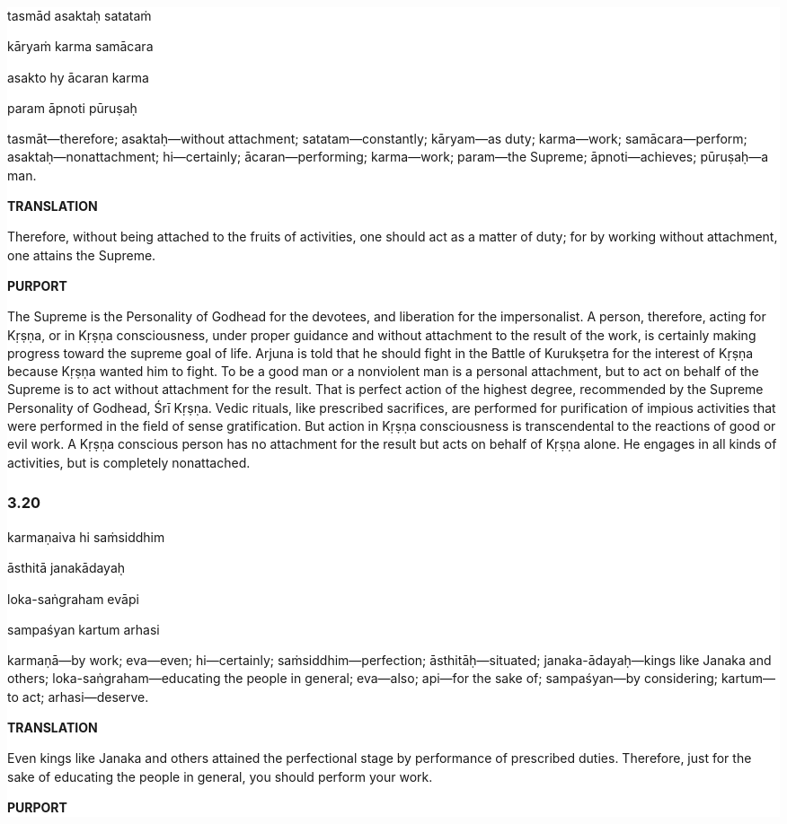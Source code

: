 tasmād asaktaḥ satataṁ

kāryaṁ karma samācara

asakto hy ācaran karma

param āpnoti pūruṣaḥ

tasmāt—therefore; asaktaḥ—without attachment; satatam—constantly; kāryam—as
duty; karma—work; samācara—perform; asaktaḥ—nonattachment; hi—certainly;
ācaran—performing; karma—work; param—the Supreme; āpnoti—achieves; pūruṣaḥ—a
man.

**TRANSLATION**

Therefore, without being attached to the fruits of activities, one should act as
a matter of duty; for by working without attachment, one attains the Supreme.

**PURPORT**

The Supreme is the Personality of Godhead for the devotees, and liberation for
the impersonalist. A person, therefore, acting for Kṛṣṇa, or in Kṛṣṇa
consciousness, under proper guidance and without attachment to the result of the
work, is certainly making progress toward the supreme goal of life. Arjuna is
told that he should fight in the Battle of Kurukṣetra for the interest of Kṛṣṇa
because Kṛṣṇa wanted him to fight. To be a good man or a nonviolent man is a
personal attachment, but to act on behalf of the Supreme is to act without
attachment for the result. That is perfect action of the highest degree,
recommended by the Supreme Personality of Godhead, Śrī Kṛṣṇa. Vedic rituals,
like prescribed sacrifices, are performed for purification of impious activities
that were performed in the field of sense gratification. But action in Kṛṣṇa
consciousness is transcendental to the reactions of good or evil work. A Kṛṣṇa
conscious person has no attachment for the result but acts on behalf of Kṛṣṇa
alone. He engages in all kinds of activities, but is completely nonattached.

### 3.20


karmaṇaiva hi saṁsiddhim

āsthitā janakādayaḥ

loka-saṅgraham evāpi

sampaśyan kartum arhasi

karmaṇā—by work; eva—even; hi—certainly; saṁsiddhim—perfection;
āsthitāḥ—situated; janaka-ādayaḥ—kings like Janaka and others;
loka-saṅgraham—educating the people in general; eva—also; api—for the sake of;
sampaśyan—by considering; kartum—to act; arhasi—deserve.

**TRANSLATION**

Even kings like Janaka and others attained the perfectional stage by performance
of prescribed duties. Therefore, just for the sake of educating the people in
general, you should perform your work.

**PURPORT**
